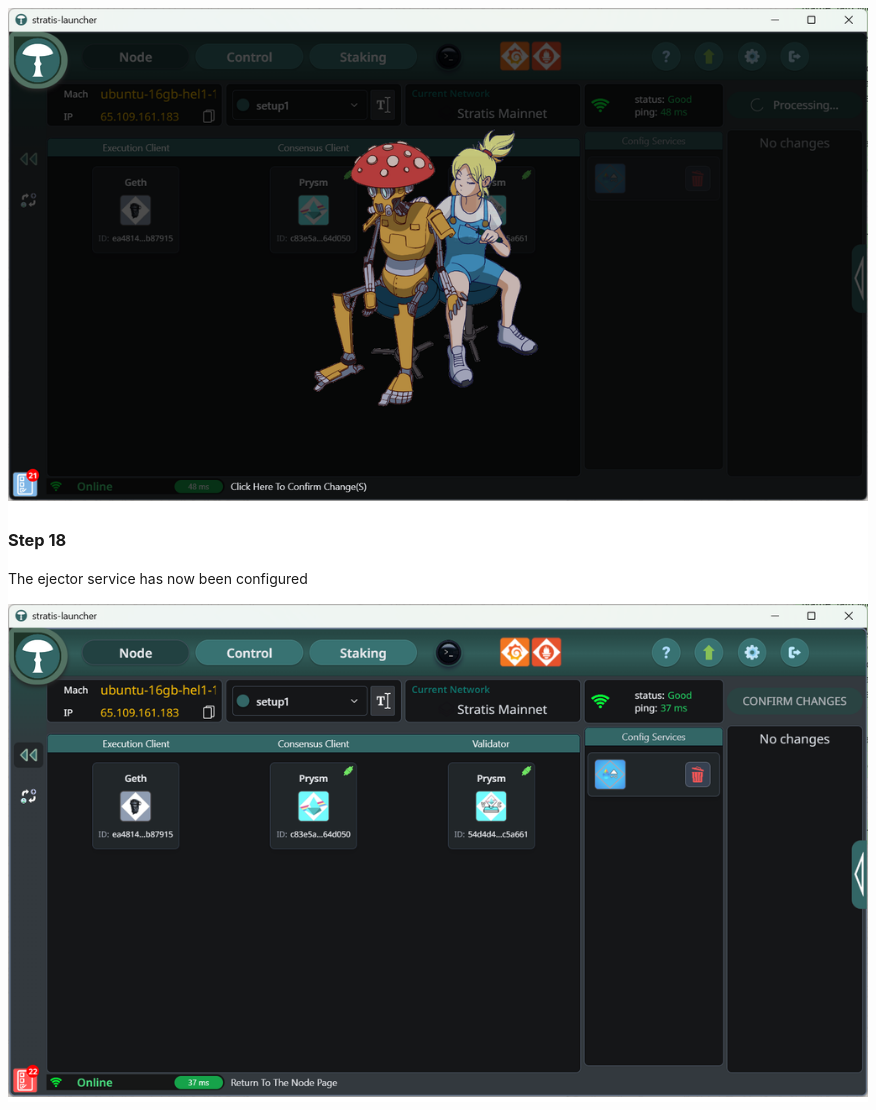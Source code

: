 ![Step Image](images/image19.png)


### Step 18

The ejector service has now been configured

![Step Image](images/image13.png)
